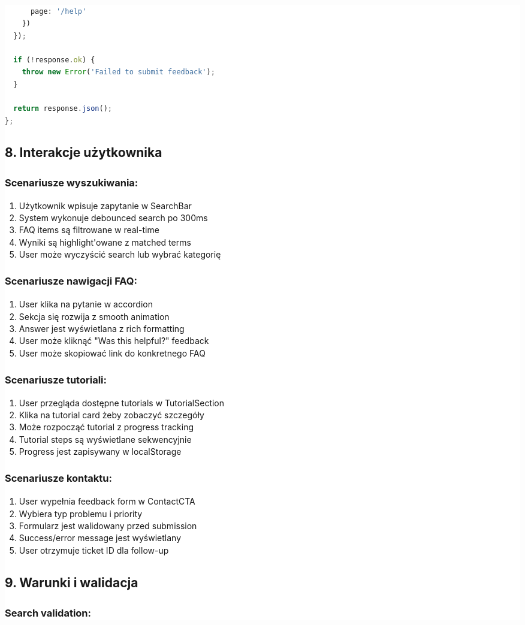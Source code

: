 ```typescript
      page: '/help'
    })
  });
  
  if (!response.ok) {
    throw new Error('Failed to submit feedback');
  }
  
  return response.json();
};
```

## 8. Interakcje użytkownika

### Scenariusze wyszukiwania:

1. Użytkownik wpisuje zapytanie w SearchBar
2. System wykonuje debounced search po 300ms
3. FAQ items są filtrowane w real-time
4. Wyniki są highlight'owane z matched terms
5. User może wyczyścić search lub wybrać kategorię

### Scenariusze nawigacji FAQ:

1. User klika na pytanie w accordion
2. Sekcja się rozwija z smooth animation
3. Answer jest wyświetlana z rich formatting
4. User może kliknąć "Was this helpful?" feedback
5. User może skopiować link do konkretnego FAQ

### Scenariusze tutoriali:

1. User przegląda dostępne tutorials w TutorialSection
2. Klika na tutorial card żeby zobaczyć szczegóły
3. Może rozpocząć tutorial z progress tracking
4. Tutorial steps są wyświetlane sekwencyjnie
5. Progress jest zapisywany w localStorage

### Scenariusze kontaktu:

1. User wypełnia feedback form w ContactCTA
2. Wybiera typ problemu i priority
3. Formularz jest walidowany przed submission
4. Success/error message jest wyświetlany
5. User otrzymuje ticket ID dla follow-up

## 9. Warunki i walidacja

### Search validation:
